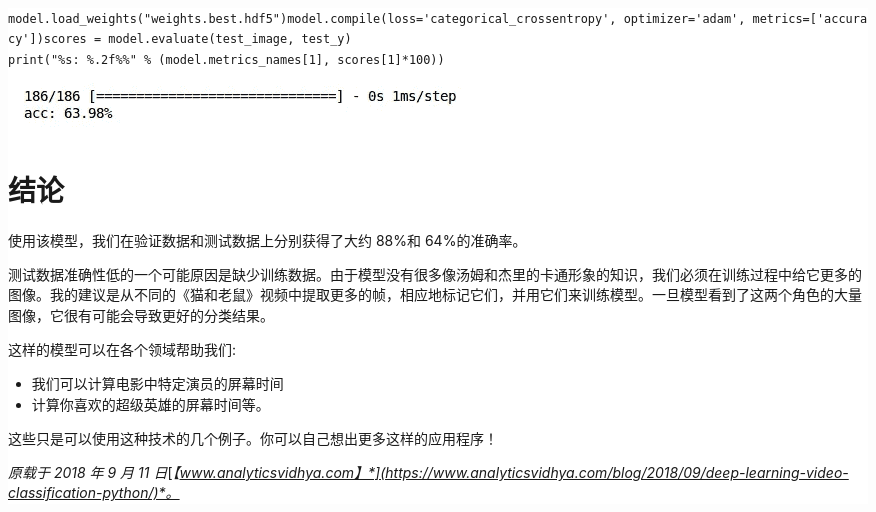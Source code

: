 ```
model.load_weights("weights.best.hdf5")model.compile(loss='categorical_crossentropy', optimizer='adam', metrics=['accuracy'])scores = model.evaluate(test_image, test_y)
print("%s: %.2f%%" % (model.metrics_names[1], scores[1]*100))
```

![](img/98798b3d84091470920ca6f75c27fa60.png)

# 结论

使用该模型，我们在验证数据和测试数据上分别获得了大约 88%和 64%的准确率。

测试数据准确性低的一个可能原因是缺少训练数据。由于模型没有很多像汤姆和杰里的卡通形象的知识，我们必须在训练过程中给它更多的图像。我的建议是从不同的《猫和老鼠》视频中提取更多的帧，相应地标记它们，并用它们来训练模型。一旦模型看到了这两个角色的大量图像，它很有可能会导致更好的分类结果。

这样的模型可以在各个领域帮助我们:

*   我们可以计算电影中特定演员的屏幕时间
*   计算你喜欢的超级英雄的屏幕时间等。

这些只是可以使用这种技术的几个例子。你可以自己想出更多这样的应用程序！

*原载于 2018 年 9 月 11 日*[*【www.analyticsvidhya.com】*](https://www.analyticsvidhya.com/blog/2018/09/deep-learning-video-classification-python/)*。*